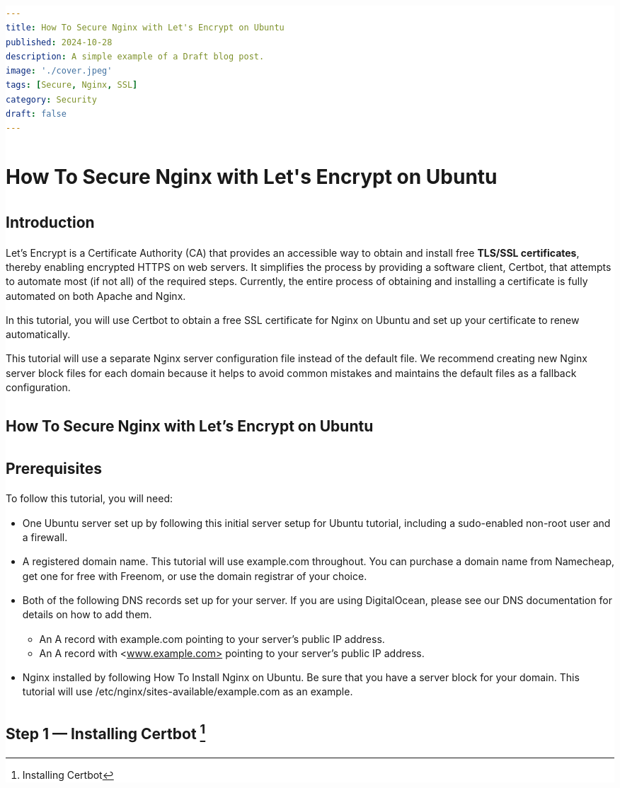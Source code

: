 ```yaml
---
title: How To Secure Nginx with Let's Encrypt on Ubuntu
published: 2024-10-28
description: A simple example of a Draft blog post.
image: './cover.jpeg'
tags: [Secure, Nginx, SSL]
category: Security
draft: false
---
```


# How To Secure Nginx with Let's Encrypt on Ubuntu

## Introduction

Let’s Encrypt is a Certificate Authority (CA) that provides an accessible way to obtain and install free **TLS/SSL certificates**, thereby enabling encrypted HTTPS on web servers. It simplifies the process by providing a software client, Certbot, that attempts to automate most (if not all) of the required steps. Currently, the entire process of obtaining and installing a certificate is fully automated on both Apache and Nginx.

In this tutorial, you will use Certbot to obtain a free SSL certificate for Nginx on Ubuntu and set up your certificate to renew automatically.

This tutorial will use a separate Nginx server configuration file instead of the default file. We recommend creating new Nginx server block files for each domain because it helps to avoid common mistakes and maintains the default files as a fallback configuration.

## How To Secure Nginx with Let’s Encrypt on Ubuntu

[^1]: Installing Certbot
[^2]: Confirming Nginx’s Configuration
[^3]: Allowing HTTPS Through the Firewall
[^4]: Obtaining an SSL Certificate
[^5]: Verifying Certbot Auto-Renewal

## Prerequisites

To follow this tutorial, you will need:

- One Ubuntu server set up by following this initial server setup for Ubuntu tutorial, including a sudo-enabled non-root user and a firewall.

- A registered domain name. This tutorial will use example.com throughout. You can purchase a domain name from Namecheap, get one for free with Freenom, or use the domain registrar of your choice.

- Both of the following DNS records set up for your server. If you are using DigitalOcean, please see our DNS documentation for details on how to add them.

  - An A record with example.com pointing to your server’s public IP address.
  - An A record with <www.example.com> pointing to your server’s public IP address.
- Nginx installed by following How To Install Nginx on Ubuntu. Be sure that you have a server block for your domain. This tutorial will use /etc/nginx/sites-available/example.com as an example.

## Step 1 — Installing Certbot [^1]
